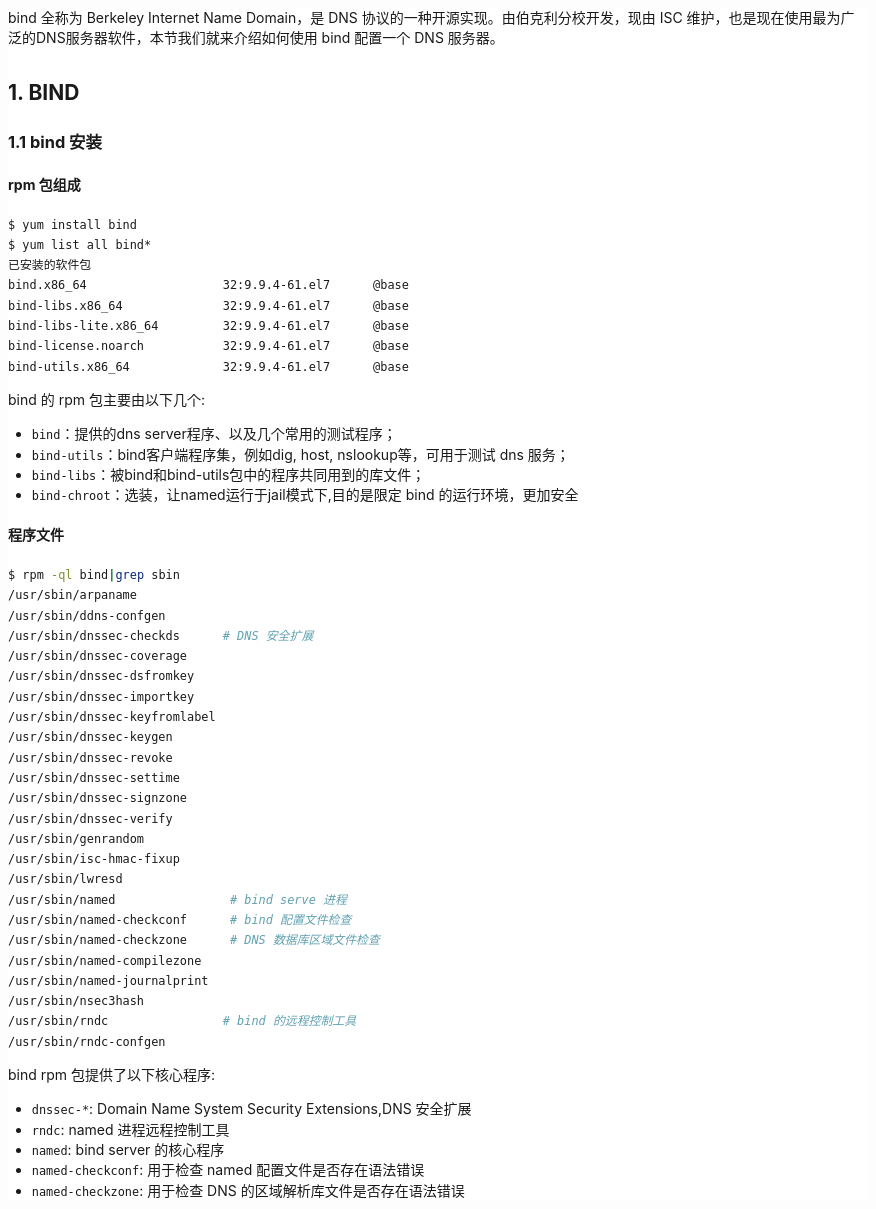 
bind 全称为 Berkeley Internet Name Domain，是 DNS 协议的一种开源实现。由伯克利分校开发，现由 ISC 维护，也是现在使用最为广泛的DNS服务器软件，本节我们就来介绍如何使用 bind 配置一个 DNS 服务器。

## 1. BIND
### 1.1 bind 安装
#### rpm 包组成
```
$ yum install bind
$ yum list all bind*
已安装的软件包
bind.x86_64                   32:9.9.4-61.el7      @base
bind-libs.x86_64              32:9.9.4-61.el7      @base
bind-libs-lite.x86_64         32:9.9.4-61.el7      @base
bind-license.noarch           32:9.9.4-61.el7      @base
bind-utils.x86_64             32:9.9.4-61.el7      @base
```
bind 的 rpm 包主要由以下几个:
- `bind`：提供的dns server程序、以及几个常用的测试程序；
- `bind-utils`：bind客户端程序集，例如dig, host, nslookup等，可用于测试 dns 服务；
- `bind-libs`：被bind和bind-utils包中的程序共同用到的库文件；
- `bind-chroot`：选装，让named运行于jail模式下,目的是限定 bind 的运行环境，更加安全

#### 程序文件
```bash
$ rpm -ql bind|grep sbin
/usr/sbin/arpaname
/usr/sbin/ddns-confgen
/usr/sbin/dnssec-checkds      # DNS 安全扩展
/usr/sbin/dnssec-coverage
/usr/sbin/dnssec-dsfromkey
/usr/sbin/dnssec-importkey
/usr/sbin/dnssec-keyfromlabel
/usr/sbin/dnssec-keygen
/usr/sbin/dnssec-revoke
/usr/sbin/dnssec-settime
/usr/sbin/dnssec-signzone
/usr/sbin/dnssec-verify
/usr/sbin/genrandom
/usr/sbin/isc-hmac-fixup
/usr/sbin/lwresd
/usr/sbin/named                # bind serve 进程
/usr/sbin/named-checkconf      # bind 配置文件检查
/usr/sbin/named-checkzone      # DNS 数据库区域文件检查
/usr/sbin/named-compilezone
/usr/sbin/named-journalprint
/usr/sbin/nsec3hash
/usr/sbin/rndc                # bind 的远程控制工具
/usr/sbin/rndc-confgen
```
bind rpm 包提供了以下核心程序:
- `dnssec-*`: Domain Name System Security Extensions,DNS 安全扩展
- `rndc`: named 进程远程控制工具
- `named`: bind server 的核心程序
- `named-checkconf`: 用于检查 named 配置文件是否存在语法错误
- `named-checkzone`: 用于检查 DNS 的区域解析库文件是否存在语法错误
